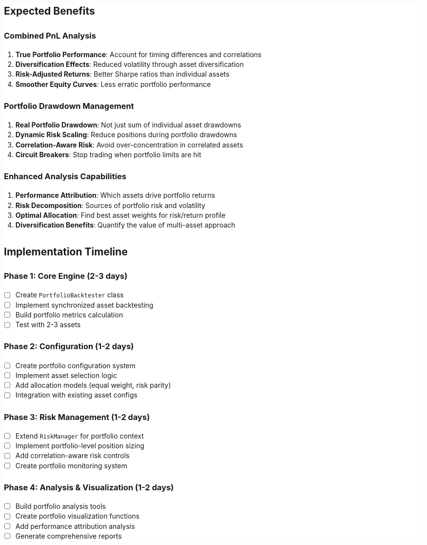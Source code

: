 ```python
```

## Expected Benefits

### Combined PnL Analysis
1. **True Portfolio Performance**: Account for timing differences and correlations
2. **Diversification Effects**: Reduced volatility through asset diversification
3. **Risk-Adjusted Returns**: Better Sharpe ratios than individual assets
4. **Smoother Equity Curves**: Less erratic portfolio performance

### Portfolio Drawdown Management
1. **Real Portfolio Drawdown**: Not just sum of individual asset drawdowns
2. **Dynamic Risk Scaling**: Reduce positions during portfolio drawdowns
3. **Correlation-Aware Risk**: Avoid over-concentration in correlated assets
4. **Circuit Breakers**: Stop trading when portfolio limits are hit

### Enhanced Analysis Capabilities
1. **Performance Attribution**: Which assets drive portfolio returns
2. **Risk Decomposition**: Sources of portfolio risk and volatility
3. **Optimal Allocation**: Find best asset weights for risk/return profile
4. **Diversification Benefits**: Quantify the value of multi-asset approach

## Implementation Timeline

### Phase 1: Core Engine (2-3 days)
- [ ] Create `PortfolioBacktester` class
- [ ] Implement synchronized asset backtesting
- [ ] Build portfolio metrics calculation
- [ ] Test with 2-3 assets

### Phase 2: Configuration (1-2 days)
- [ ] Create portfolio configuration system
- [ ] Implement asset selection logic
- [ ] Add allocation models (equal weight, risk parity)
- [ ] Integration with existing asset configs

### Phase 3: Risk Management (1-2 days)
- [ ] Extend `RiskManager` for portfolio context
- [ ] Implement portfolio-level position sizing
- [ ] Add correlation-aware risk controls
- [ ] Create portfolio monitoring system

### Phase 4: Analysis & Visualization (1-2 days)
- [ ] Build portfolio analysis tools
- [ ] Create portfolio visualization functions
- [ ] Add performance attribution analysis
- [ ] Generate comprehensive reports
